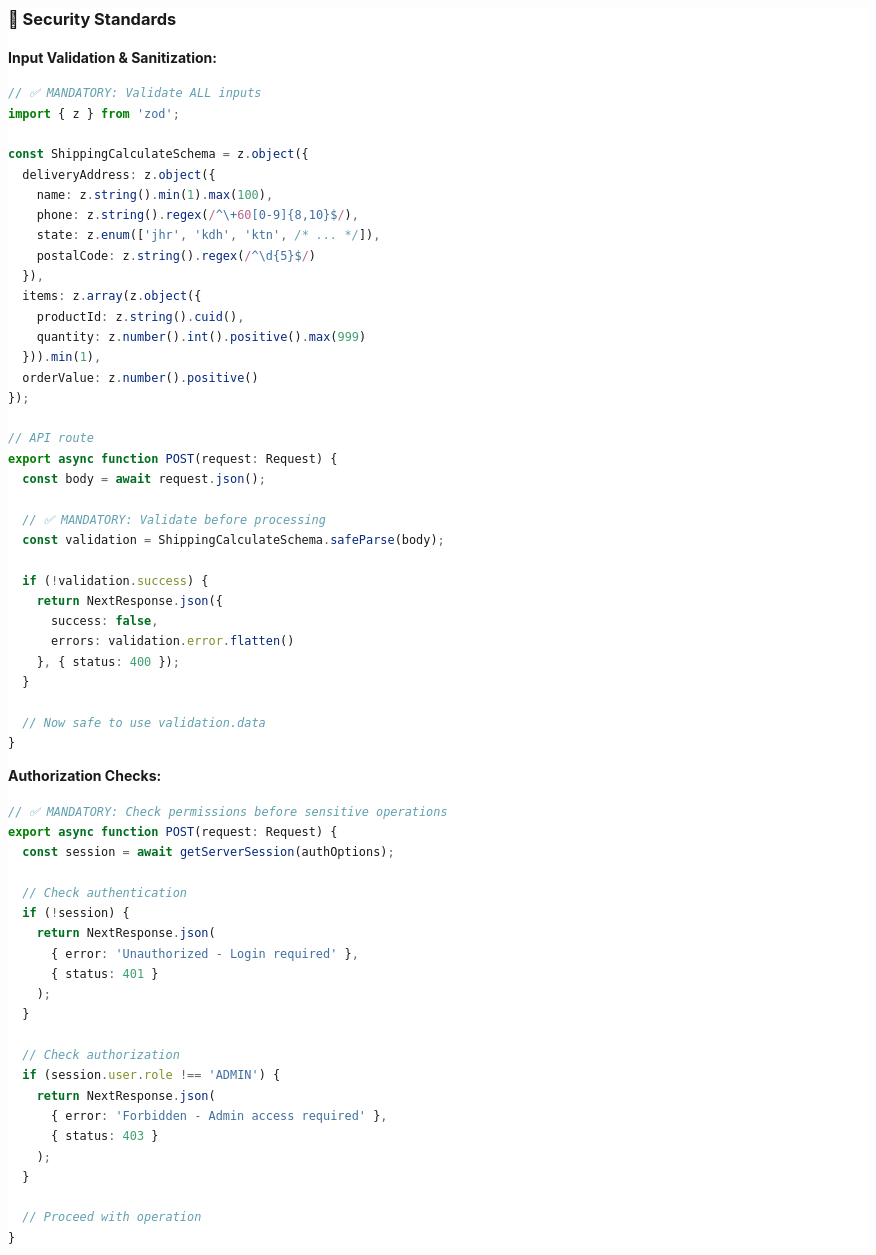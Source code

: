 
### **🔴 Security Standards**

**Input Validation & Sanitization:**
```typescript
// ✅ MANDATORY: Validate ALL inputs
import { z } from 'zod';

const ShippingCalculateSchema = z.object({
  deliveryAddress: z.object({
    name: z.string().min(1).max(100),
    phone: z.string().regex(/^\+60[0-9]{8,10}$/),
    state: z.enum(['jhr', 'kdh', 'ktn', /* ... */]),
    postalCode: z.string().regex(/^\d{5}$/)
  }),
  items: z.array(z.object({
    productId: z.string().cuid(),
    quantity: z.number().int().positive().max(999)
  })).min(1),
  orderValue: z.number().positive()
});

// API route
export async function POST(request: Request) {
  const body = await request.json();

  // ✅ MANDATORY: Validate before processing
  const validation = ShippingCalculateSchema.safeParse(body);

  if (!validation.success) {
    return NextResponse.json({
      success: false,
      errors: validation.error.flatten()
    }, { status: 400 });
  }

  // Now safe to use validation.data
}
```

**Authorization Checks:**
```typescript
// ✅ MANDATORY: Check permissions before sensitive operations
export async function POST(request: Request) {
  const session = await getServerSession(authOptions);

  // Check authentication
  if (!session) {
    return NextResponse.json(
      { error: 'Unauthorized - Login required' },
      { status: 401 }
    );
  }

  // Check authorization
  if (session.user.role !== 'ADMIN') {
    return NextResponse.json(
      { error: 'Forbidden - Admin access required' },
      { status: 403 }
    );
  }

  // Proceed with operation
}
```